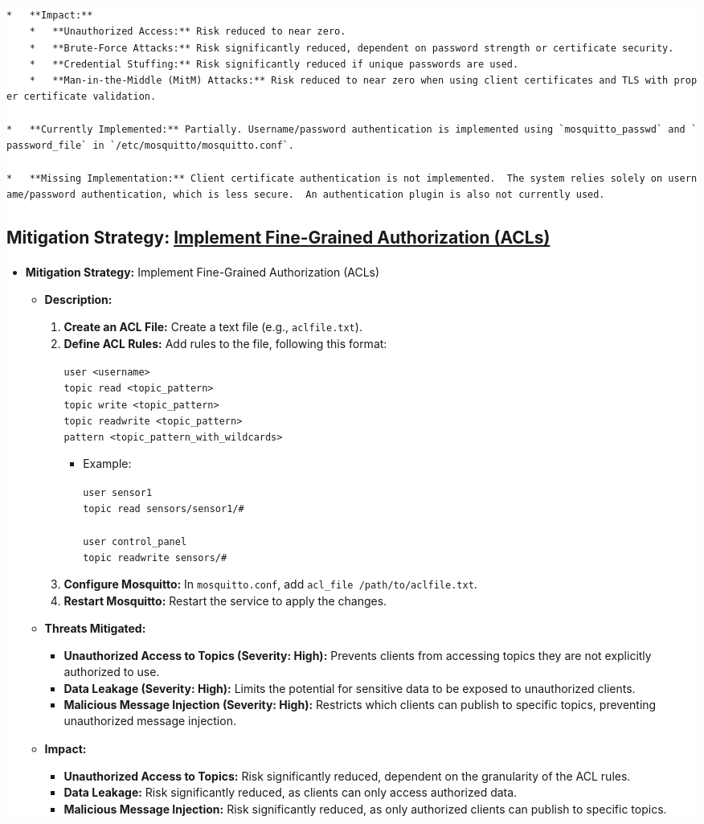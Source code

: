     *   **Impact:**
        *   **Unauthorized Access:** Risk reduced to near zero.
        *   **Brute-Force Attacks:** Risk significantly reduced, dependent on password strength or certificate security.
        *   **Credential Stuffing:** Risk significantly reduced if unique passwords are used.
        *   **Man-in-the-Middle (MitM) Attacks:** Risk reduced to near zero when using client certificates and TLS with proper certificate validation.

    *   **Currently Implemented:** Partially. Username/password authentication is implemented using `mosquitto_passwd` and `password_file` in `/etc/mosquitto/mosquitto.conf`.

    *   **Missing Implementation:** Client certificate authentication is not implemented.  The system relies solely on username/password authentication, which is less secure.  An authentication plugin is also not currently used.

## Mitigation Strategy: [Implement Fine-Grained Authorization (ACLs)](./mitigation_strategies/implement_fine-grained_authorization__acls_.md)

*   **Mitigation Strategy:** Implement Fine-Grained Authorization (ACLs)

    *   **Description:**
        1.  **Create an ACL File:** Create a text file (e.g., `aclfile.txt`).
        2.  **Define ACL Rules:**  Add rules to the file, following this format:
            ```
            user <username>
            topic read <topic_pattern>
            topic write <topic_pattern>
            topic readwrite <topic_pattern>
            pattern <topic_pattern_with_wildcards>
            ```
            *   Example:
                ```
                user sensor1
                topic read sensors/sensor1/#

                user control_panel
                topic readwrite sensors/#
                ```
        3.  **Configure Mosquitto:** In `mosquitto.conf`, add `acl_file /path/to/aclfile.txt`.
        4.  **Restart Mosquitto:** Restart the service to apply the changes.

    *   **Threats Mitigated:**
        *   **Unauthorized Access to Topics (Severity: High):** Prevents clients from accessing topics they are not explicitly authorized to use.
        *   **Data Leakage (Severity: High):** Limits the potential for sensitive data to be exposed to unauthorized clients.
        *   **Malicious Message Injection (Severity: High):** Restricts which clients can publish to specific topics, preventing unauthorized message injection.

    *   **Impact:**
        *   **Unauthorized Access to Topics:** Risk significantly reduced, dependent on the granularity of the ACL rules.
        *   **Data Leakage:** Risk significantly reduced, as clients can only access authorized data.
        *   **Malicious Message Injection:** Risk significantly reduced, as only authorized clients can publish to specific topics.
